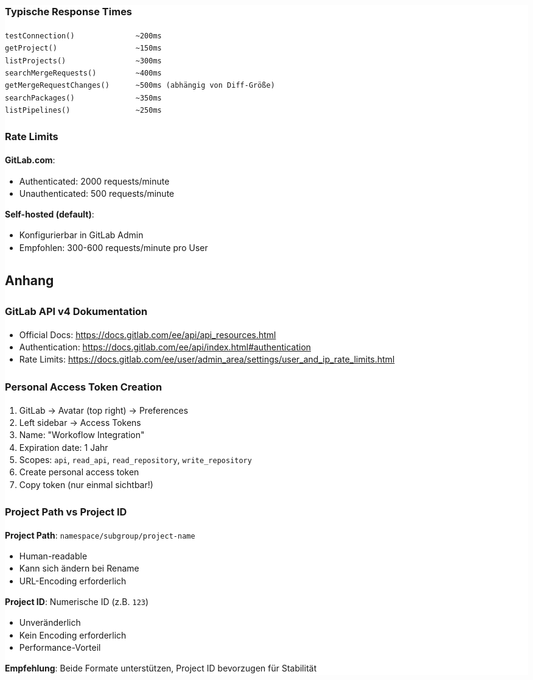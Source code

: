 ### Typische Response Times

```
testConnection()              ~200ms
getProject()                  ~150ms
listProjects()                ~300ms
searchMergeRequests()         ~400ms
getMergeRequestChanges()      ~500ms (abhängig von Diff-Größe)
searchPackages()              ~350ms
listPipelines()               ~250ms
```

### Rate Limits

**GitLab.com**:
- Authenticated: 2000 requests/minute
- Unauthenticated: 500 requests/minute

**Self-hosted (default)**:
- Konfigurierbar in GitLab Admin
- Empfohlen: 300-600 requests/minute pro User

## Anhang

### GitLab API v4 Dokumentation

- Official Docs: https://docs.gitlab.com/ee/api/api_resources.html
- Authentication: https://docs.gitlab.com/ee/api/index.html#authentication
- Rate Limits: https://docs.gitlab.com/ee/user/admin_area/settings/user_and_ip_rate_limits.html

### Personal Access Token Creation

1. GitLab → Avatar (top right) → Preferences
2. Left sidebar → Access Tokens
3. Name: "Workoflow Integration"
4. Expiration date: 1 Jahr
5. Scopes: `api`, `read_api`, `read_repository`, `write_repository`
6. Create personal access token
7. Copy token (nur einmal sichtbar!)

### Project Path vs Project ID

**Project Path**: `namespace/subgroup/project-name`
- Human-readable
- Kann sich ändern bei Rename
- URL-Encoding erforderlich

**Project ID**: Numerische ID (z.B. `123`)
- Unveränderlich
- Kein Encoding erforderlich
- Performance-Vorteil

**Empfehlung**: Beide Formate unterstützen, Project ID bevorzugen für Stabilität
